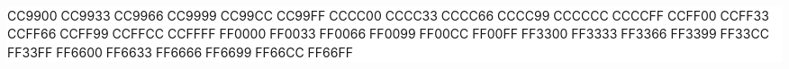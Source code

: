 <tr>
<td style="color:#000000; background-color:#CC9900;">CC9900</td>
<td style="color:#000000; background-color:#CC9933;">CC9933</td>
<td style="color:#000000; background-color:#CC9966;">CC9966</td>
<td style="color:#000000; background-color:#CC9999;">CC9999</td>
<td style="color:#000000; background-color:#CC99CC;">CC99CC</td>
<td style="color:#000000; background-color:#CC99FF;">CC99FF</td>
</tr>

<tr>
<td style="color:#000000; background-color:#CCCC00;">CCCC00</td>
<td style="color:#000000; background-color:#CCCC33;">CCCC33</td>
<td style="color:#000000; background-color:#CCCC66;">CCCC66</td>
<td style="color:#000000; background-color:#CCCC99;">CCCC99</td>
<td style="color:#000000; background-color:#CCCCCC;">CCCCCC</td>
<td style="color:#000000; background-color:#CCCCFF;">CCCCFF</td>
</tr>

<tr>
<td style="color:#000000; background-color:#CCFF00;">CCFF00</td>
<td style="color:#000000; background-color:#CCFF33;">CCFF33</td>
<td style="color:#000000; background-color:#CCFF66;">CCFF66</td>
<td style="color:#000000; background-color:#CCFF99;">CCFF99</td>
<td style="color:#000000; background-color:#CCFFCC;">CCFFCC</td>
<td style="color:#000000; background-color:#CCFFFF;">CCFFFF</td>
</tr>

<tr>
<td style="color:#ffffff; background-color:#FF0000;">FF0000</td>
<td style="color:#ffffff; background-color:#FF0033;">FF0033</td>
<td style="color:#ffffff; background-color:#FF0066;">FF0066</td>
<td style="color:#ffffff; background-color:#FF0099;">FF0099</td>
<td style="color:#ffffff; background-color:#FF00CC;">FF00CC</td>
<td style="color:#ffffff; background-color:#FF00FF;">FF00FF</td>
</tr>

<tr>
<td style="color:#ffffff; background-color:#FF3300;">FF3300</td>
<td style="color:#ffffff; background-color:#FF3333;">FF3333</td>
<td style="color:#ffffff; background-color:#FF3366;">FF3366</td>
<td style="color:#ffffff; background-color:#FF3399;">FF3399</td>
<td style="color:#ffffff; background-color:#FF33CC;">FF33CC</td>
<td style="color:#ffffff; background-color:#FF33FF;">FF33FF</td>
</tr>

<tr>
<td style="color:#ffffff; background-color:#FF6600;">FF6600</td>
<td style="color:#ffffff; background-color:#FF6633;">FF6633</td>
<td style="color:#ffffff; background-color:#FF6666;">FF6666</td>
<td style="color:#ffffff; background-color:#FF6699;">FF6699</td>
<td style="color:#ffffff; background-color:#FF66CC;">FF66CC</td>
<td style="color:#ffffff; background-color:#FF66FF;">FF66FF</td>
</tr>
